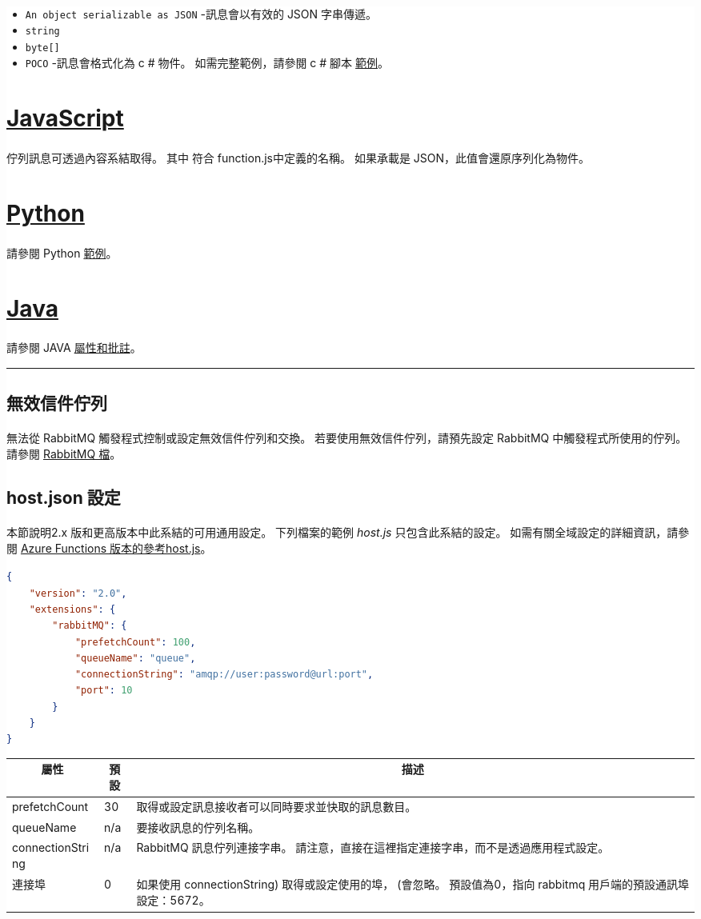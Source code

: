 * `An object serializable as JSON` -訊息會以有效的 JSON 字串傳遞。
* `string`
* `byte[]`
* `POCO` -訊息會格式化為 c # 物件。 如需完整範例，請參閱 c # 腳本 [範例](#example)。

# <a name="javascript"></a>[JavaScript](#tab/javascript)

佇列訊息可透過內容系結取得。<NAME> 其中 <NAME> 符合 function.js中定義的名稱。 如果承載是 JSON，此值會還原序列化為物件。

# <a name="python"></a>[Python](#tab/python)

請參閱 Python [範例](#example)。

# <a name="java"></a>[Java](#tab/java)

請參閱 JAVA [屬性和批註](#attributes-and-annotations)。

---

## <a name="dead-letter-queues"></a>無效信件佇列
無法從 RabbitMQ 觸發程式控制或設定無效信件佇列和交換。  若要使用無效信件佇列，請預先設定 RabbitMQ 中觸發程式所使用的佇列。 請參閱 [RabbitMQ 檔](https://www.rabbitmq.com/dlx.html)。

## <a name="hostjson-settings"></a>host.json 設定

本節說明2.x 版和更高版本中此系結的可用通用設定。 下列檔案的範例 *host.js* 只包含此系結的設定。 如需有關全域設定的詳細資訊，請參閱 [ Azure Functions 版本的參考host.js](functions-host-json.md)。

```json
{
    "version": "2.0",
    "extensions": {
        "rabbitMQ": {
            "prefetchCount": 100,
            "queueName": "queue",
            "connectionString": "amqp://user:password@url:port",
            "port": 10
        }
    }
}
```

|屬性  |預設 | 描述 |
|---------|---------|---------|
|prefetchCount|30|取得或設定訊息接收者可以同時要求並快取的訊息數目。|
|queueName|n/a| 要接收訊息的佇列名稱。|
|connectionString|n/a|RabbitMQ 訊息佇列連接字串。 請注意，直接在這裡指定連接字串，而不是透過應用程式設定。|
|連接埠|0|如果使用 connectionString) 取得或設定使用的埠， (會忽略。 預設值為0，指向 rabbitmq 用戶端的預設通訊埠設定：5672。|
